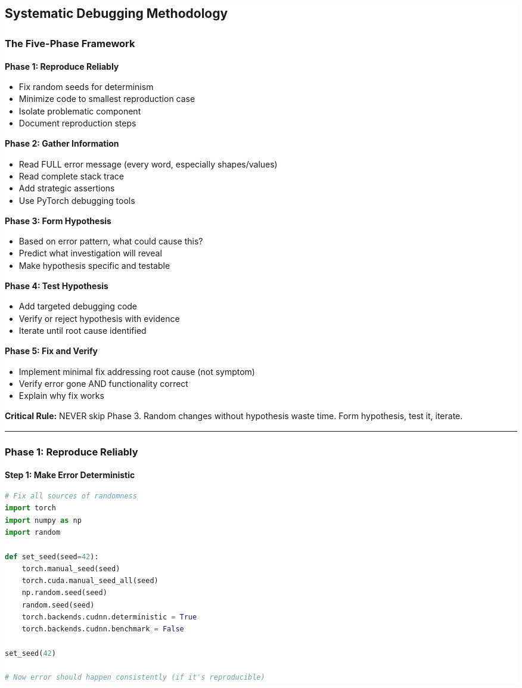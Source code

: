 ## Systematic Debugging Methodology

### The Five-Phase Framework

**Phase 1: Reproduce Reliably**
- Fix random seeds for determinism
- Minimize code to smallest reproduction case
- Isolate problematic component
- Document reproduction steps

**Phase 2: Gather Information**
- Read FULL error message (every word, especially shapes/values)
- Read complete stack trace
- Add strategic assertions
- Use PyTorch debugging tools

**Phase 3: Form Hypothesis**
- Based on error pattern, what could cause this?
- Predict what investigation will reveal
- Make hypothesis specific and testable

**Phase 4: Test Hypothesis**
- Add targeted debugging code
- Verify or reject hypothesis with evidence
- Iterate until root cause identified

**Phase 5: Fix and Verify**
- Implement minimal fix addressing root cause (not symptom)
- Verify error gone AND functionality correct
- Explain why fix works

**Critical Rule:** NEVER skip Phase 3. Random changes without hypothesis waste time. Form hypothesis, test it, iterate.

---

### Phase 1: Reproduce Reliably

**Step 1: Make Error Deterministic**

```python
# Fix all sources of randomness
import torch
import numpy as np
import random

def set_seed(seed=42):
    torch.manual_seed(seed)
    torch.cuda.manual_seed_all(seed)
    np.random.seed(seed)
    random.seed(seed)
    torch.backends.cudnn.deterministic = True
    torch.backends.cudnn.benchmark = False

set_seed(42)

# Now error should happen consistently (if it's reproducible)
```
